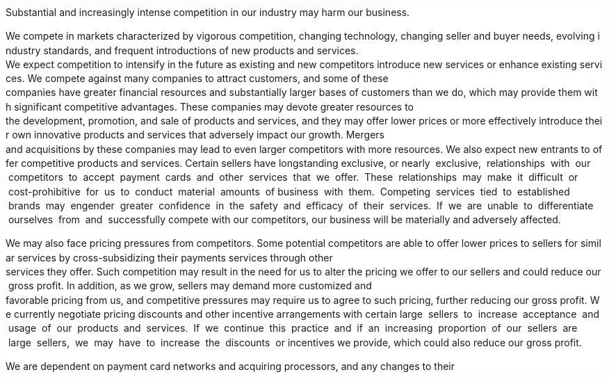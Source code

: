 Substantial
and
increasingly
intense
competition
in
our
industry
may
harm
our
business.

We compete in markets characterized by vigorous competition, changing technology, changing seller and buyer needs, evolving industry standards, and frequent introductions of new products and services.
We expect competition to intensify in the future as existing and new competitors introduce new services or enhance existing services. We compete against many companies to attract customers, and some of these
companies have greater financial resources and substantially larger bases of customers than we do, which may provide them with significant competitive advantages. These companies may devote greater resources to
the development, promotion, and sale of products and services, and they may offer lower prices or more effectively introduce their own innovative products and services that adversely impact our growth. Mergers
and acquisitions by these companies may lead to even larger competitors with more resources. We also expect new entrants to offer competitive products and services. Certain sellers have longstanding exclusive, or
nearly  exclusive,  relationships  with  our  competitors  to  accept  payment  cards  and  other  services  that  we  offer.  These  relationships  may  make  it  difficult  or  cost-prohibitive  for  us  to  conduct  material  amounts  of
business  with  them.  Competing  services  tied  to  established  brands  may  engender  greater  confidence  in  the  safety  and  efficacy  of  their  services.  If  we  are  unable  to  differentiate  ourselves  from  and  successfully
compete with our competitors, our business will be materially and adversely affected.

We may also face pricing pressures from competitors. Some potential competitors are able to offer lower prices to sellers for similar services by cross-subsidizing their payments services through other
services they offer. Such competition may result in the need for us to alter the pricing we offer to our sellers and could reduce our gross profit. In addition, as we grow, sellers may demand more customized and
favorable pricing from us, and competitive pressures may require us to agree to such pricing, further reducing our gross profit. We currently negotiate pricing discounts and other incentive arrangements with certain
large  sellers  to  increase  acceptance  and  usage  of  our  products  and  services.  If  we  continue  this  practice  and  if  an  increasing  proportion  of  our  sellers  are  large  sellers,  we  may  have  to  increase  the  discounts  or
incentives we provide, which could also reduce our gross profit.

We
are
dependent
on
payment
card
networks
and
acquiring
processors,
and
any
changes
to
their
